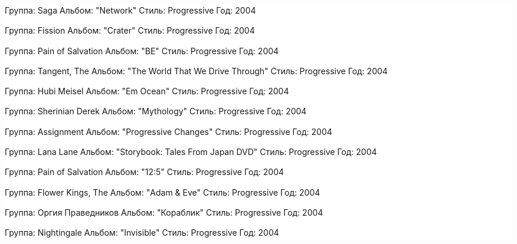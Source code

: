 Группа: Saga
Альбом: "Network"
Стиль: Progressive
Год: 2004

Группа: Fission
Альбом: "Crater"
Стиль: Progressive
Год: 2004

Группа: Pain of Salvation
Альбом: "BE"
Стиль: Progressive
Год: 2004

Группа: Tangent, The
Альбом: "The World That We Drive Through"
Стиль: Progressive
Год: 2004

Группа: Hubi Meisel
Альбом: "Em Ocean"
Стиль: Progressive
Год: 2004

Группа: Sherinian Derek
Альбом: "Mythology"
Стиль: Progressive
Год: 2004

Группа: Assignment
Альбом: "Progressive Changes"
Стиль: Progressive
Год: 2004

Группа: Lana Lane
Альбом: "Storybook: Tales From Japan DVD"
Стиль: Progressive
Год: 2004

Группа: Pain of Salvation
Альбом: "12:5"
Стиль: Progressive
Год: 2004

Группа: Flower Kings, The
Альбом: "Adam & Eve"
Стиль: Progressive
Год: 2004

Группа: Оргия Праведников
Альбом: "Кораблик"
Стиль: Progressive
Год: 2004

Группа: Nightingale
Альбом: "Invisible"
Стиль: Progressive
Год: 2004
